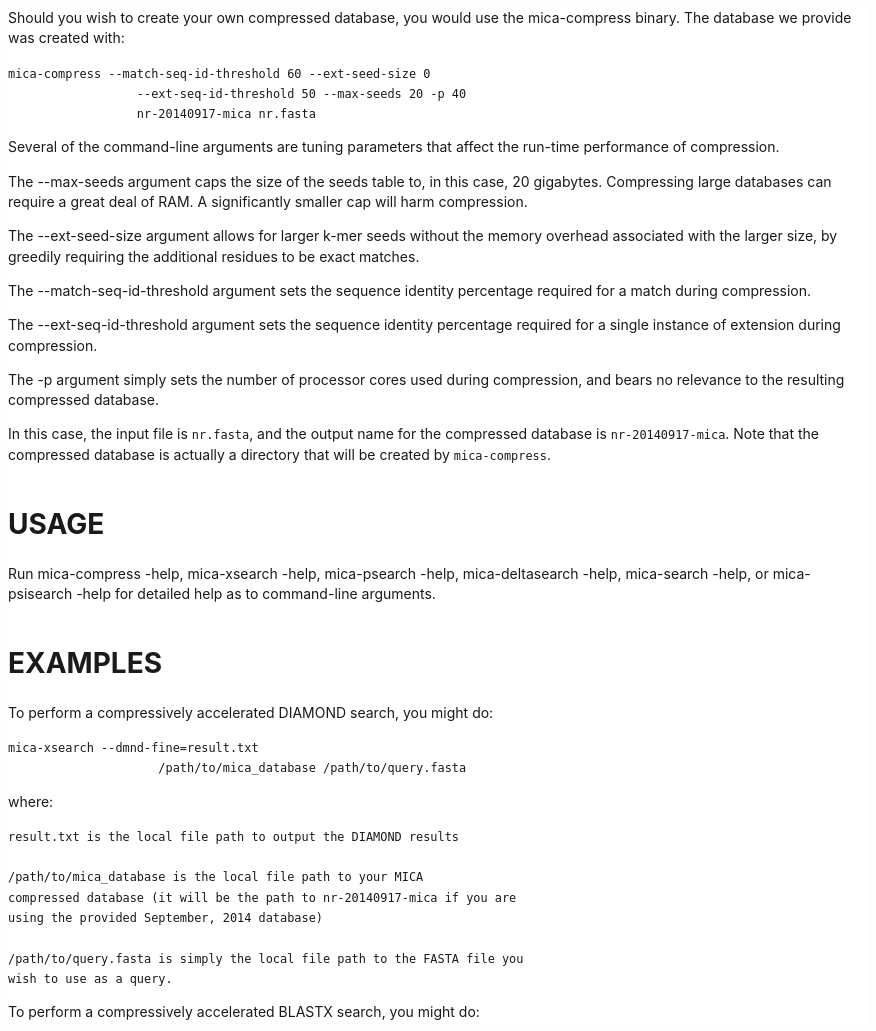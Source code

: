 Should you wish to create your own compressed database, you would use the
mica-compress binary. The database we provide was created with:

    mica-compress --match-seq-id-threshold 60 --ext-seed-size 0
                      --ext-seq-id-threshold 50 --max-seeds 20 -p 40
                      nr-20140917-mica nr.fasta

Several of the command-line arguments are tuning parameters that affect the
run-time performance of compression.

The --max-seeds argument caps the size of the seeds table to, in this case, 20
gigabytes. Compressing large databases can require a great deal of RAM. A
significantly smaller cap will harm compression.

The --ext-seed-size argument allows for larger k-mer seeds without the memory
overhead associated with the larger size, by greedily requiring the additional
residues to be exact matches.

The --match-seq-id-threshold argument sets the sequence identity percentage
required for a match during compression.

The --ext-seq-id-threshold argument sets the sequence identity percentage
required for a single instance of extension during compression.

The -p argument simply sets the number of processor cores used during 
compression, and bears no relevance to the resulting compressed database.

In this case, the input file is `nr.fasta`, and the output name for the
compressed database is `nr-20140917-mica`.
Note that the compressed database is actually a directory that will be created
by `mica-compress`.


USAGE
=====
Run mica-compress -help, mica-xsearch -help, mica-psearch -help, 
mica-deltasearch -help, mica-search -help, 
or mica-psisearch -help for detailed help as to command-line arguments.


EXAMPLES
========
To perform a compressively accelerated DIAMOND search, you might do:

    mica-xsearch --dmnd-fine=result.txt
                         /path/to/mica_database /path/to/query.fasta

where:

    result.txt is the local file path to output the DIAMOND results

    /path/to/mica_database is the local file path to your MICA 
    compressed database (it will be the path to nr-20140917-mica if you are 
    using the provided September, 2014 database)

    /path/to/query.fasta is simply the local file path to the FASTA file you 
    wish to use as a query.

To perform a compressively accelerated BLASTX search, you might do:
